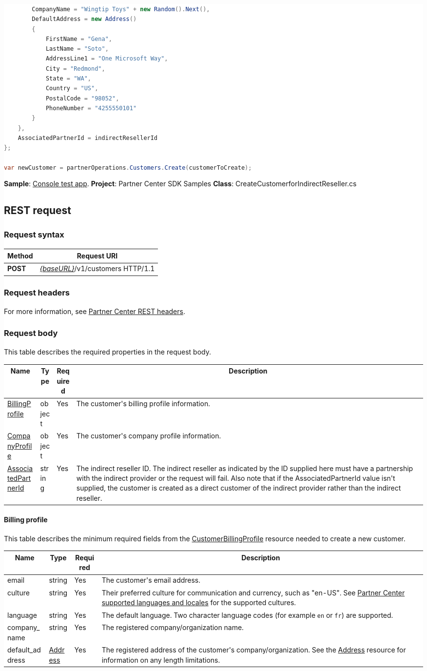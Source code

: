 ``` csharp
        CompanyName = "Wingtip Toys" + new Random().Next(),
        DefaultAddress = new Address()
        {
            FirstName = "Gena",
            LastName = "Soto",
            AddressLine1 = "One Microsoft Way",
            City = "Redmond",
            State = "WA",
            Country = "US",
            PostalCode = "98052",
            PhoneNumber = "4255550101"
        }
    },
    AssociatedPartnerId = indirectResellerId
};

var newCustomer = partnerOperations.Customers.Create(customerToCreate);
```

**Sample**: [Console test app](console-test-app.md). **Project**: Partner Center SDK Samples **Class**: CreateCustomerforIndirectReseller.cs

## REST request

### Request syntax

| Method   | Request URI                                                       |
|----------|-------------------------------------------------------------------|
| **POST** | [*{baseURL}*](partner-center-rest-urls.md)/v1/customers HTTP/1.1 |

### Request headers

For more information, see [Partner Center REST headers](headers.md).

### Request body

This table describes the required properties in the request body.

| Name                                          | Type   | Required | Description                                                                                                                                                                                                                                                                                                                                           |
|-----------------------------------------------|--------|----------|-------------------------------------------------------------------------------------------------------------------------------------------------------------------------------------------------------------------------------------------------------------------------------------------------------------------------------------------------------|
| [BillingProfile](#billing-profile)             | object | Yes      | The customer's billing profile information.                                                                                                                                                                                                                                                                                                           |
| [CompanyProfile](#company-profile)             | object | Yes      | The customer's company profile information.                                                                                                                                                                                                                                                                                                           |
| [AssociatedPartnerId](customer-resources.md#customer) | string | Yes      | The indirect reseller ID. The indirect reseller as indicated by the ID supplied here must have a partnership with the indirect provider or the request will fail. Also note that if the AssociatedPartnerId value isn't supplied, the customer is created as a direct customer of the indirect provider rather than the indirect reseller. |

#### Billing profile

This table describes the minimum required fields from the [CustomerBillingProfile](customer-resources.md#customerbillingprofile) resource needed to create a new customer.

| Name             | Type                                     | Required | Description                                                                                                                                                                                                     |
|------------------|------------------------------------------|----------|-----------------------------------------------------------------------------------------------------------------------------------------------------------------------------------------------------------------|
| email            | string                                   | Yes      | The customer's email address.                                                                                                                                                                                   |
| culture          | string                                   | Yes      | Their preferred culture for communication and currency, such as "en-US". See [Partner Center supported languages and locales](partner-center-supported-languages-and-locales.md) for the supported cultures. |
| language         | string                                   | Yes      | The default language. Two character language codes (for example `en` or `fr`) are supported.                                                                                                                                |
| company\_name    | string                                   | Yes      | The registered company/organization name.                                                                                                                                                                       |
| default\_address | [Address](utility-resources.md#address) | Yes      | The registered address of the customer's company/organization. See the [Address](utility-resources.md#address) resource for information on any length limitations.                                             |
